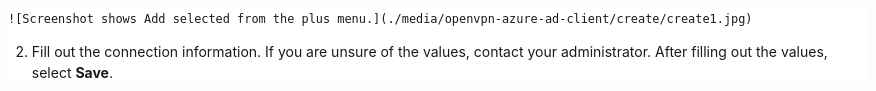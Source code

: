     ![Screenshot shows Add selected from the plus menu.](./media/openvpn-azure-ad-client/create/create1.jpg)

2. Fill out the connection information. If you are unsure of the values, contact your administrator. After filling out the values, select **Save**.
